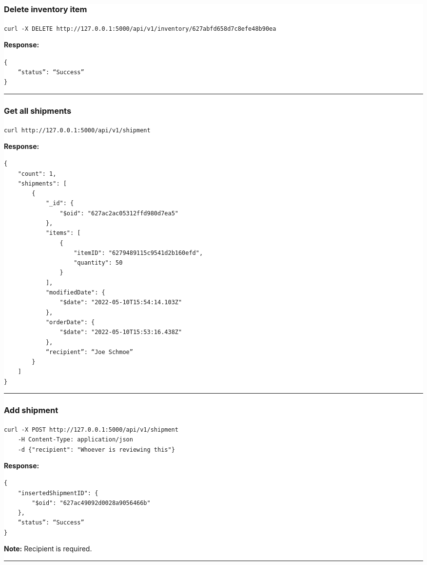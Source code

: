 
### **Delete inventory item**
```
curl -X DELETE http://127.0.0.1:5000/api/v1/inventory/627abfd658d7c8efe48b90ea
```
**Response:**
```
{
    “status”: “Success”
}
```

---

### **Get all shipments**
```
curl http://127.0.0.1:5000/api/v1/shipment
```
**Response:**
```
{
    "count": 1,
    "shipments": [
        {
            "_id": {
                "$oid": "627ac2ac05312ffd980d7ea5"
            },
            "items": [
                {
                    "itemID": "6279489115c9541d2b160efd",
                    "quantity": 50
                }
            ],
            "modifiedDate": {
                "$date": "2022-05-10T15:54:14.103Z"
            },
            "orderDate": {
                "$date": "2022-05-10T15:53:16.438Z"
            },
            “recipient”: “Joe Schmoe”
        }
    ]
}
```

---

### **Add shipment**
```
curl -X POST http://127.0.0.1:5000/api/v1/shipment 
    -H Content-Type: application/json 
    -d {"recipient": "Whoever is reviewing this"}
```
**Response:**
```
{
    "insertedShipmentID": {
        "$oid": "627ac49092d0028a9056466b"
    },
    “status”: “Success”
}
```
**Note:** Recipient is required.

---